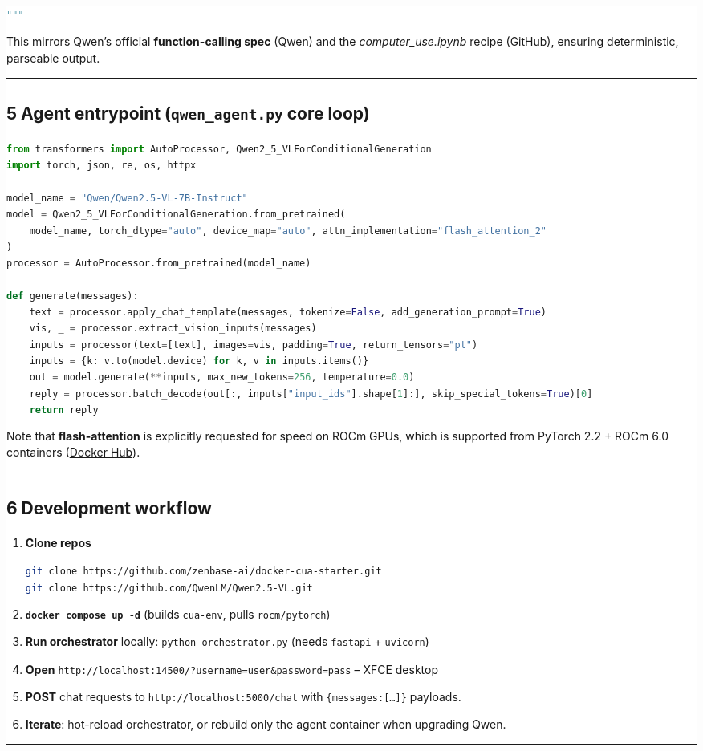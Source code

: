 ```python
"""
```

This mirrors Qwen’s official **function-calling spec** ([Qwen](https://qwen.readthedocs.io/en/latest/framework/function_call.html?utm_source=chatgpt.com)) and the *computer\_use.ipynb* recipe ([GitHub](https://github.com/QwenLM/Qwen2.5-VL/blob/main/cookbooks/computer_use.ipynb?utm_source=chatgpt.com)), ensuring deterministic, parseable output.

---

## 5  Agent entrypoint (`qwen_agent.py` core loop)

```python
from transformers import AutoProcessor, Qwen2_5_VLForConditionalGeneration
import torch, json, re, os, httpx

model_name = "Qwen/Qwen2.5-VL-7B-Instruct"
model = Qwen2_5_VLForConditionalGeneration.from_pretrained(
    model_name, torch_dtype="auto", device_map="auto", attn_implementation="flash_attention_2"
)
processor = AutoProcessor.from_pretrained(model_name)

def generate(messages):
    text = processor.apply_chat_template(messages, tokenize=False, add_generation_prompt=True)
    vis, _ = processor.extract_vision_inputs(messages)
    inputs = processor(text=[text], images=vis, padding=True, return_tensors="pt")
    inputs = {k: v.to(model.device) for k, v in inputs.items()}
    out = model.generate(**inputs, max_new_tokens=256, temperature=0.0)
    reply = processor.batch_decode(out[:, inputs["input_ids"].shape[1]:], skip_special_tokens=True)[0]
    return reply
```

Note that **flash-attention** is explicitly requested for speed on ROCm GPUs, which is supported from PyTorch 2.2 + ROCm 6.0 containers ([Docker Hub](https://hub.docker.com/r/rocm/pytorch?utm_source=chatgpt.com)).

---

## 6  Development workflow

1. **Clone repos**

   ```bash
   git clone https://github.com/zenbase-ai/docker-cua-starter.git
   git clone https://github.com/QwenLM/Qwen2.5-VL.git
   ```
2. **`docker compose up -d`** (builds `cua-env`, pulls `rocm/pytorch`)
3. **Run orchestrator** locally: `python orchestrator.py` (needs `fastapi` + `uvicorn`)
4. **Open** `http://localhost:14500/?username=user&password=pass` – XFCE desktop
5. **POST** chat requests to `http://localhost:5000/chat` with `{messages:[…]}` payloads.
6. **Iterate**: hot-reload orchestrator, or rebuild only the agent container when upgrading Qwen.

---

[1]: https://deepwiki.com/QwenLM/Qwen-Agent/9-examples-and-usage-patterns?utm_source=chatgpt.com "Examples & Usage Patterns | QwenLM/Qwen-Agent | DeepWiki"
[2]: https://github.com/QwenLM/Qwen-Agent/blob/main/examples/assistant_qwq.py?utm_source=chatgpt.com "Qwen-Agent/examples/assistant_qwq.py at main - GitHub"
[3]: https://huggingface.co/Qwen/Qwen2.5-VL-3B-Instruct?utm_source=chatgpt.com "Qwen/Qwen2.5-VL-3B-Instruct - Hugging Face"
[4]: https://github.com/QwenLM/Qwen2.5-VL/blob/main/cookbooks/utils/agent_function_call.py?utm_source=chatgpt.com "Qwen2.5-VL/cookbooks/utils/agent_function_call.py at main - GitHub"
[5]: https://github.com/QwenLM/Qwen-Agent/blob/main/examples/qwen2vl_function_calling.py?utm_source=chatgpt.com "Qwen-Agent/examples/qwen2vl_function_calling.py at main - GitHub"
[6]: https://qwen.readthedocs.io/en/latest/framework/qwen_agent.html?utm_source=chatgpt.com "Qwen-Agent - Qwen - Read the Docs"
[7]: https://colab.research.google.com/github/QwenLM/Qwen2.5-VL/blob/main/cookbooks/mobile_agent.ipynb?utm_source=chatgpt.com "Agent Function Call with Qwen2.5-VL"
[8]: https://docs.openvino.ai/2024/notebooks/llm-agent-functioncall-qwen-with-output.html?utm_source=chatgpt.com "Create Function-calling Agent using OpenVINO and Qwen-Agent"